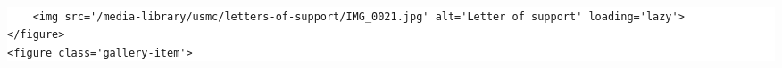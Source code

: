         <img src='/media-library/usmc/letters-of-support/IMG_0021.jpg' alt='Letter of support' loading='lazy'>
    </figure>
    <figure class='gallery-item'>